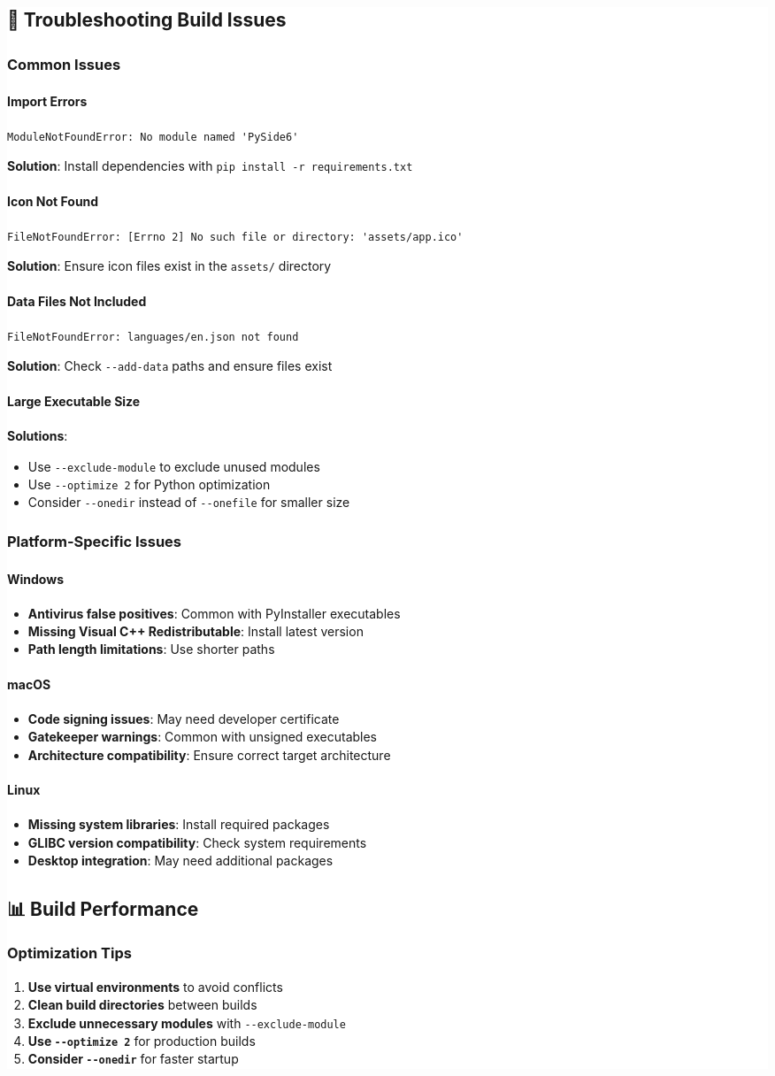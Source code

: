 ## 🐛 Troubleshooting Build Issues

### Common Issues

#### Import Errors
```
ModuleNotFoundError: No module named 'PySide6'
```
**Solution**: Install dependencies with `pip install -r requirements.txt`

#### Icon Not Found
```
FileNotFoundError: [Errno 2] No such file or directory: 'assets/app.ico'
```
**Solution**: Ensure icon files exist in the `assets/` directory

#### Data Files Not Included
```
FileNotFoundError: languages/en.json not found
```
**Solution**: Check `--add-data` paths and ensure files exist

#### Large Executable Size
**Solutions**:
- Use `--exclude-module` to exclude unused modules
- Use `--optimize 2` for Python optimization
- Consider `--onedir` instead of `--onefile` for smaller size

### Platform-Specific Issues

#### Windows
- **Antivirus false positives**: Common with PyInstaller executables
- **Missing Visual C++ Redistributable**: Install latest version
- **Path length limitations**: Use shorter paths

#### macOS
- **Code signing issues**: May need developer certificate
- **Gatekeeper warnings**: Common with unsigned executables
- **Architecture compatibility**: Ensure correct target architecture

#### Linux
- **Missing system libraries**: Install required packages
- **GLIBC version compatibility**: Check system requirements
- **Desktop integration**: May need additional packages

## 📊 Build Performance

### Optimization Tips
1. **Use virtual environments** to avoid conflicts
2. **Clean build directories** between builds
3. **Exclude unnecessary modules** with `--exclude-module`
4. **Use `--optimize 2`** for production builds
5. **Consider `--onedir`** for faster startup
